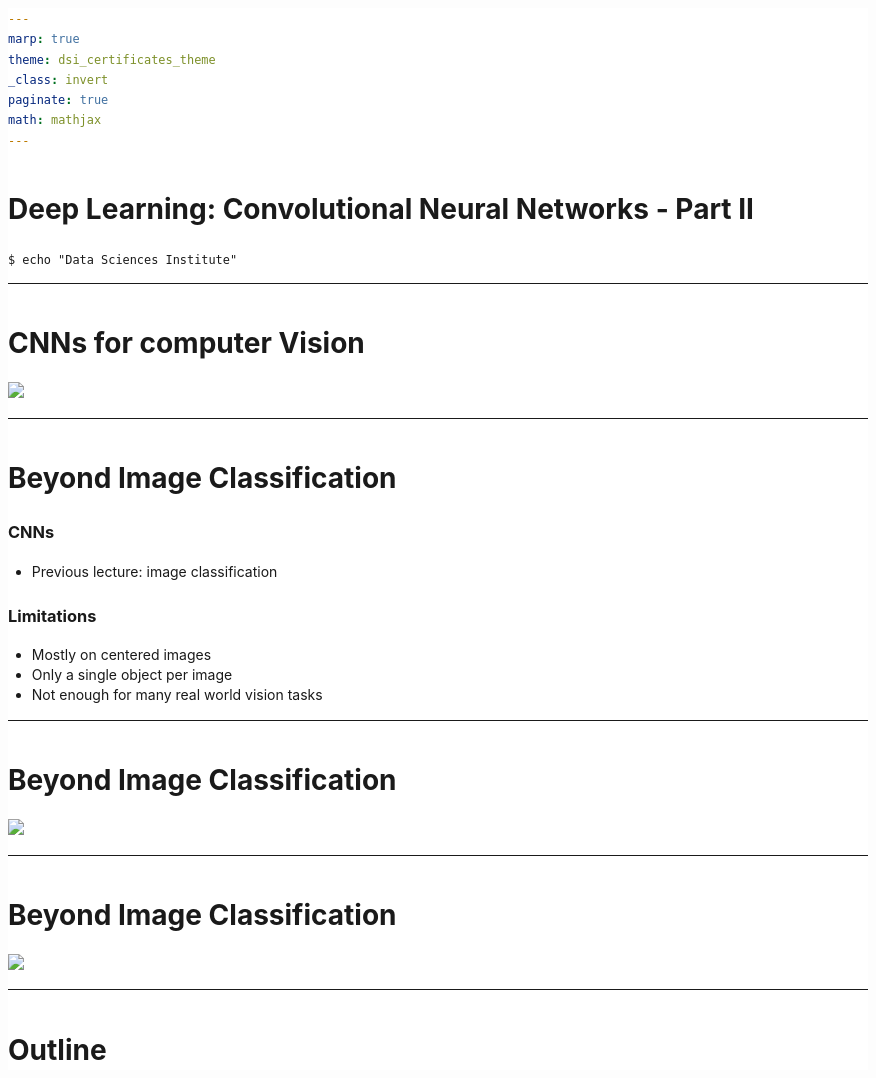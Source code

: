 ```yaml
---
marp: true
theme: dsi_certificates_theme
_class: invert
paginate: true
math: mathjax
---
```


# Deep Learning: Convolutional Neural Networks - Part II

```
$ echo "Data Sciences Institute"
```

---
# CNNs for computer Vision

![](./images/04_vision.png)


---
# Beyond Image Classification

### CNNs
* Previous lecture: image classification

### Limitations
* Mostly on centered images
* Only a single object per image
* Not enough for many real world vision tasks

---
# Beyond Image Classification

![](./images/05_cls_1.png)

---
# Beyond Image Classification

![](./images/05_cls_2.png)

---
# Outline
